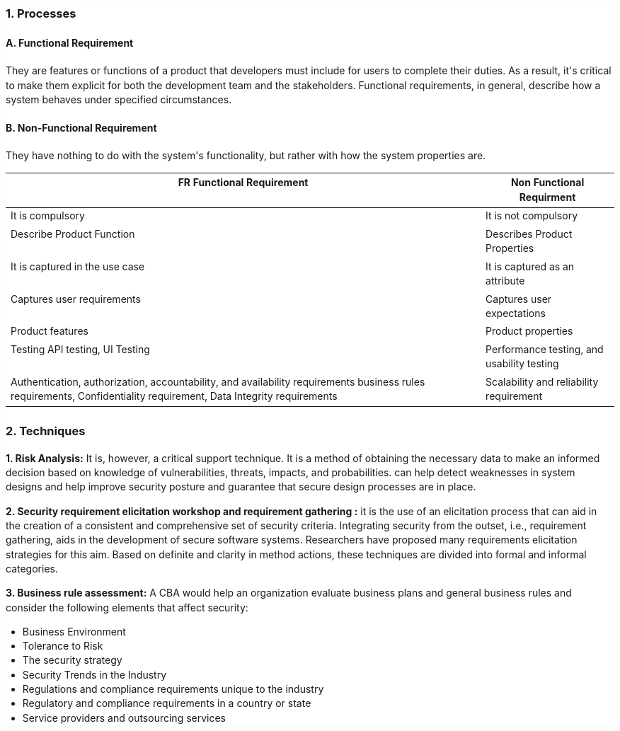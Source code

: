 ### 1. Processes

#### A. Functional Requirement

They are features or functions of a product that developers must include for users to complete their duties. As a result, it's critical to make them explicit for both the development team and the stakeholders. Functional requirements, in general, describe how a system behaves under specified circumstances.

#### B. Non-Functional Requirement

They have nothing to do with the system's functionality, but rather with how the system properties are.

| FR Functional Requirement                                                                                                                                          | Non Functional Requirment                  |
| ------------------------------------------------------------------------------------------------------------------------------------------------------------------ | ------------------------------------------ |
| It is compulsory                                                                                                                                                   | It is not compulsory                       |
| Describe Product Function                                                                                                                                          | Describes Product Properties               |
| It is captured in the use case                                                                                                                                     | It is captured as an attribute             |
| Captures user requirements                                                                                                                                         | Captures user expectations                 |
| Product features                                                                                                                                                   | Product properties                         |
| Testing API testing, UI Testing                                                                                                                                    | Performance testing, and usability testing |
| Authentication, authorization, accountability, and availability requirements business rules requirements, Confidentiality requirement, Data Integrity requirements | Scalability and reliability requirement    |

### 2. Techniques

**1. Risk Analysis:** It is, however, a critical support technique. It is a method of obtaining the necessary data to make an informed decision based on knowledge of vulnerabilities, threats, impacts, and probabilities. can help detect weaknesses in system designs and help improve
security posture and guarantee that secure design processes are in place.

**2. Security requirement elicitation workshop and requirement gathering :** it is the use of an elicitation process that can aid in the creation of a consistent and comprehensive set of security criteria. Integrating security from the outset, i.e., requirement gathering, aids in the development of secure software systems. Researchers have proposed many requirements elicitation strategies for this aim. Based on definite and clarity in method actions, these techniques are divided into formal and informal categories.

**3. Business rule assessment:** A CBA would help an organization evaluate business plans and general business rules and consider the following elements that affect security:

- Business Environment
- Tolerance to Risk
- The security strategy
- Security Trends in the Industry
- Regulations and compliance requirements unique to the industry
- Regulatory and compliance requirements in a country or state
- Service providers and outsourcing services
